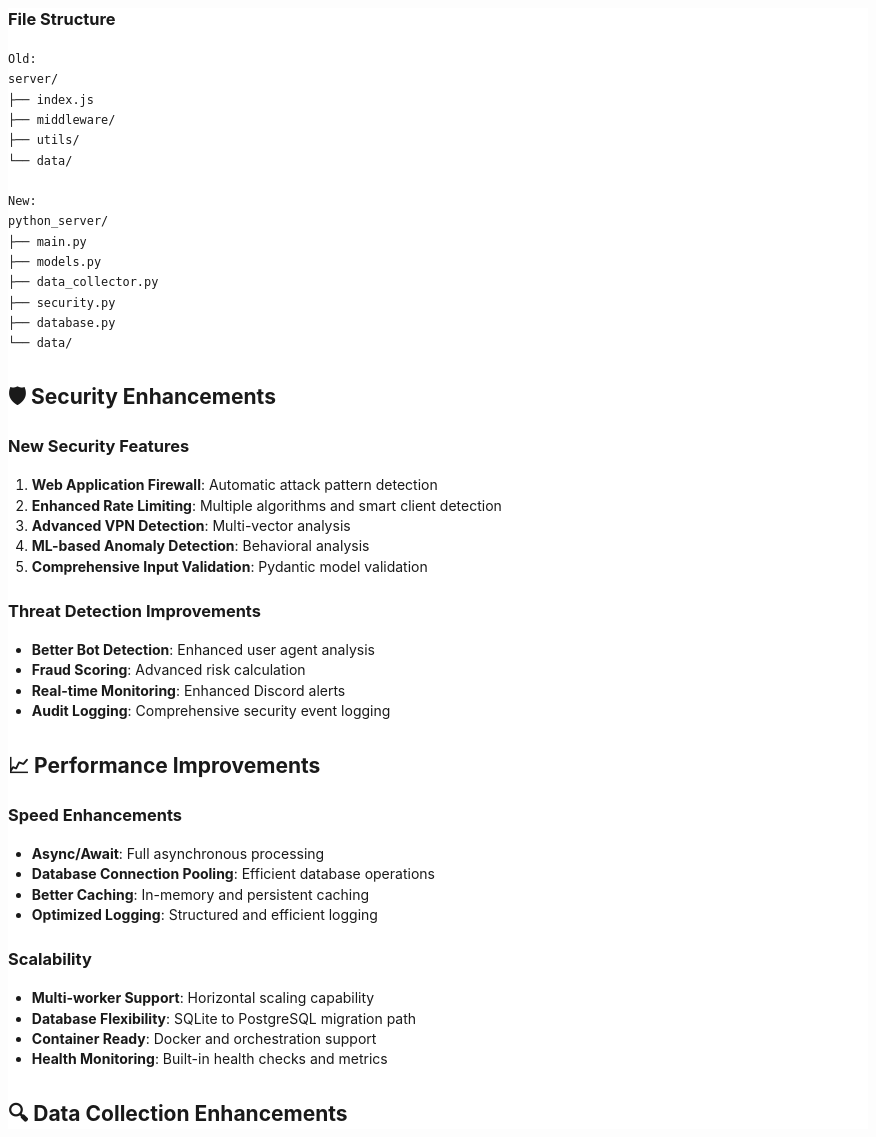 ### File Structure
```
Old:
server/
├── index.js
├── middleware/
├── utils/
└── data/

New:
python_server/
├── main.py
├── models.py
├── data_collector.py
├── security.py
├── database.py
└── data/
```

## 🛡️ Security Enhancements

### New Security Features
1. **Web Application Firewall**: Automatic attack pattern detection
2. **Enhanced Rate Limiting**: Multiple algorithms and smart client detection
3. **Advanced VPN Detection**: Multi-vector analysis
4. **ML-based Anomaly Detection**: Behavioral analysis
5. **Comprehensive Input Validation**: Pydantic model validation

### Threat Detection Improvements
- **Better Bot Detection**: Enhanced user agent analysis
- **Fraud Scoring**: Advanced risk calculation
- **Real-time Monitoring**: Enhanced Discord alerts
- **Audit Logging**: Comprehensive security event logging

## 📈 Performance Improvements

### Speed Enhancements
- **Async/Await**: Full asynchronous processing
- **Database Connection Pooling**: Efficient database operations
- **Better Caching**: In-memory and persistent caching
- **Optimized Logging**: Structured and efficient logging

### Scalability
- **Multi-worker Support**: Horizontal scaling capability
- **Database Flexibility**: SQLite to PostgreSQL migration path
- **Container Ready**: Docker and orchestration support
- **Health Monitoring**: Built-in health checks and metrics

## 🔍 Data Collection Enhancements
